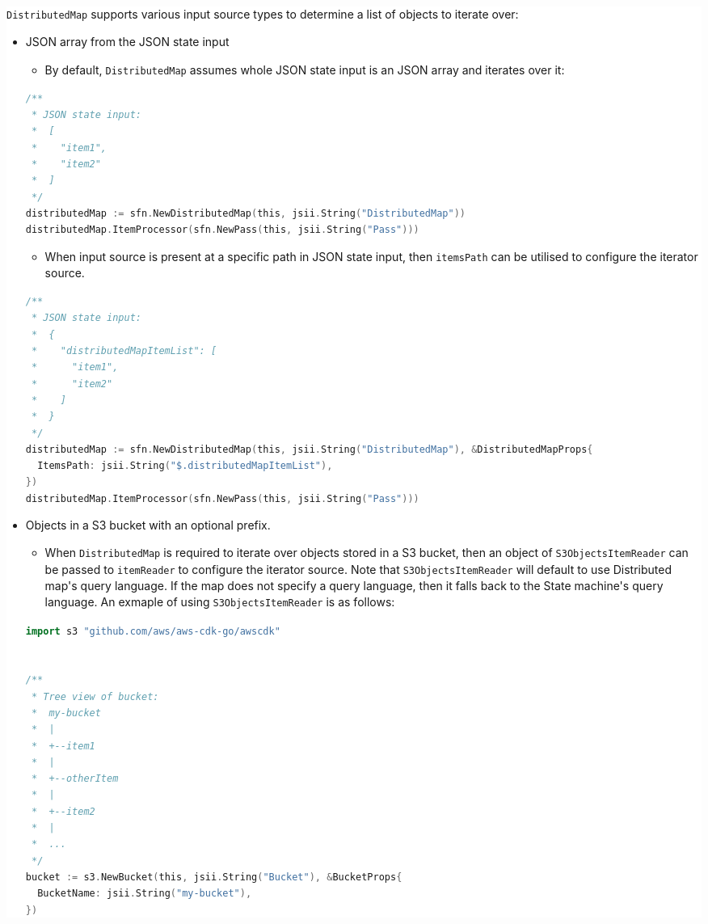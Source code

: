 `DistributedMap` supports various input source types to determine a list of objects to iterate over:

* JSON array from the JSON state input

  * By default, `DistributedMap` assumes whole JSON state input is an JSON array and iterates over it:

  ```go
  /**
   * JSON state input:
   *  [
   *    "item1",
   *    "item2"
   *  ]
   */
  distributedMap := sfn.NewDistributedMap(this, jsii.String("DistributedMap"))
  distributedMap.ItemProcessor(sfn.NewPass(this, jsii.String("Pass")))
  ```

  * When input source is present at a specific path in JSON state input, then `itemsPath` can be utilised to configure the iterator source.

  ```go
  /**
   * JSON state input:
   *  {
   *    "distributedMapItemList": [
   *      "item1",
   *      "item2"
   *    ]
   *  }
   */
  distributedMap := sfn.NewDistributedMap(this, jsii.String("DistributedMap"), &DistributedMapProps{
  	ItemsPath: jsii.String("$.distributedMapItemList"),
  })
  distributedMap.ItemProcessor(sfn.NewPass(this, jsii.String("Pass")))
  ```
* Objects in a S3 bucket with an optional prefix.

  * When `DistributedMap` is required to iterate over objects stored in a S3 bucket, then an object of `S3ObjectsItemReader` can be passed to `itemReader` to configure the iterator source. Note that `S3ObjectsItemReader` will default to use Distributed map's query language. If the
    map does not specify a query language, then it falls back to the State machine's query language. An exmaple of using `S3ObjectsItemReader`
    is as follows:

  ```go
  import s3 "github.com/aws/aws-cdk-go/awscdk"


  /**
   * Tree view of bucket:
   *  my-bucket
   *  |
   *  +--item1
   *  |
   *  +--otherItem
   *  |
   *  +--item2
   *  |
   *  ...
   */
  bucket := s3.NewBucket(this, jsii.String("Bucket"), &BucketProps{
  	BucketName: jsii.String("my-bucket"),
  })

  ```